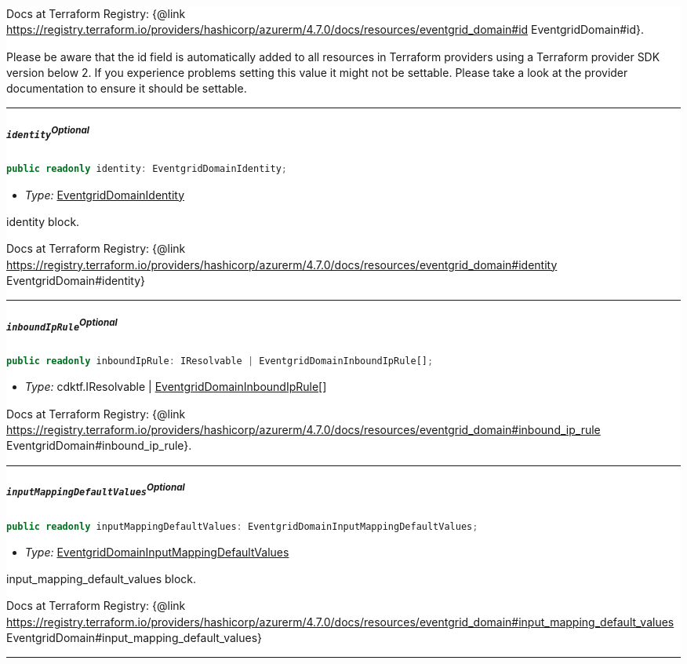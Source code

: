 Docs at Terraform Registry: {@link https://registry.terraform.io/providers/hashicorp/azurerm/4.7.0/docs/resources/eventgrid_domain#id EventgridDomain#id}.

Please be aware that the id field is automatically added to all resources in Terraform providers using a Terraform provider SDK version below 2.
If you experience problems setting this value it might not be settable. Please take a look at the provider documentation to ensure it should be settable.

---

##### `identity`<sup>Optional</sup> <a name="identity" id="@cdktf/provider-azurerm.eventgridDomain.EventgridDomainConfig.property.identity"></a>

```typescript
public readonly identity: EventgridDomainIdentity;
```

- *Type:* <a href="#@cdktf/provider-azurerm.eventgridDomain.EventgridDomainIdentity">EventgridDomainIdentity</a>

identity block.

Docs at Terraform Registry: {@link https://registry.terraform.io/providers/hashicorp/azurerm/4.7.0/docs/resources/eventgrid_domain#identity EventgridDomain#identity}

---

##### `inboundIpRule`<sup>Optional</sup> <a name="inboundIpRule" id="@cdktf/provider-azurerm.eventgridDomain.EventgridDomainConfig.property.inboundIpRule"></a>

```typescript
public readonly inboundIpRule: IResolvable | EventgridDomainInboundIpRule[];
```

- *Type:* cdktf.IResolvable | <a href="#@cdktf/provider-azurerm.eventgridDomain.EventgridDomainInboundIpRule">EventgridDomainInboundIpRule</a>[]

Docs at Terraform Registry: {@link https://registry.terraform.io/providers/hashicorp/azurerm/4.7.0/docs/resources/eventgrid_domain#inbound_ip_rule EventgridDomain#inbound_ip_rule}.

---

##### `inputMappingDefaultValues`<sup>Optional</sup> <a name="inputMappingDefaultValues" id="@cdktf/provider-azurerm.eventgridDomain.EventgridDomainConfig.property.inputMappingDefaultValues"></a>

```typescript
public readonly inputMappingDefaultValues: EventgridDomainInputMappingDefaultValues;
```

- *Type:* <a href="#@cdktf/provider-azurerm.eventgridDomain.EventgridDomainInputMappingDefaultValues">EventgridDomainInputMappingDefaultValues</a>

input_mapping_default_values block.

Docs at Terraform Registry: {@link https://registry.terraform.io/providers/hashicorp/azurerm/4.7.0/docs/resources/eventgrid_domain#input_mapping_default_values EventgridDomain#input_mapping_default_values}

---